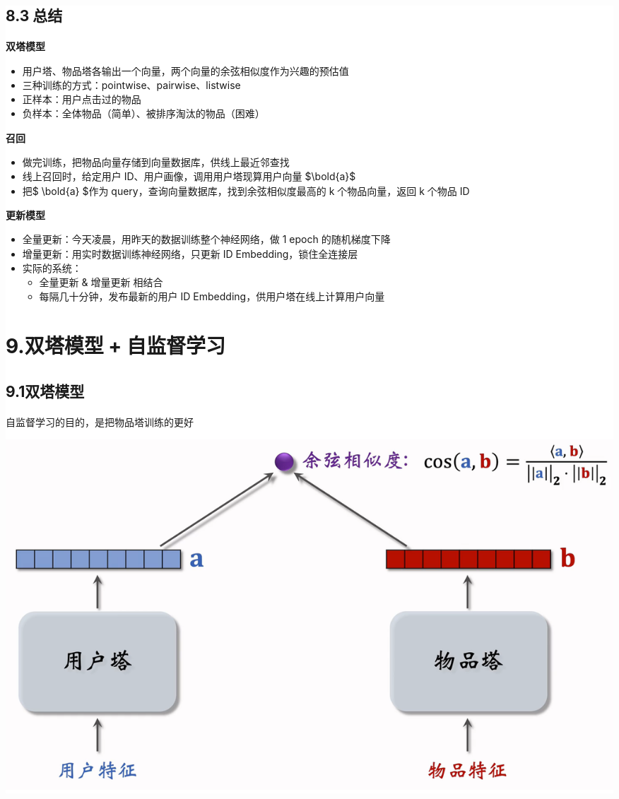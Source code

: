 ## 8.3 总结

**双塔模型**

- 用户塔、物品塔各输出一个向量，两个向量的余弦相似度作为兴趣的预估值
- 三种训练的方式：pointwise、pairwise、listwise
- 正样本：用户点击过的物品
- 负样本：全体物品（简单）、被排序淘汰的物品（困难）

**召回**

- 做完训练，把物品向量存储到向量数据库，供线上最近邻查找
- 线上召回时，给定用户 ID、用户画像，调用用户塔现算用户向量 $\bold{a}$
- 把$  \bold{a}  $作为 query，查询向量数据库，找到余弦相似度最高的 k 个物品向量，返回 k 个物品 ID

**更新模型**

- 全量更新：今天凌晨，用昨天的数据训练整个神经网络，做 1 epoch 的随机梯度下降
- 增量更新：用实时数据训练神经网络，只更新 ID Embedding，锁住全连接层
- 实际的系统：
  - 全量更新 & 增量更新 相结合
  - 每隔几十分钟，发布最新的用户 ID Embedding，供用户塔在线上计算用户向量

# 9.双塔模型 + 自监督学习

## 9.1双塔模型

自监督学习的目的，是把物品塔训练的更好

![](image/image__IiUHVW1Z0.png)
